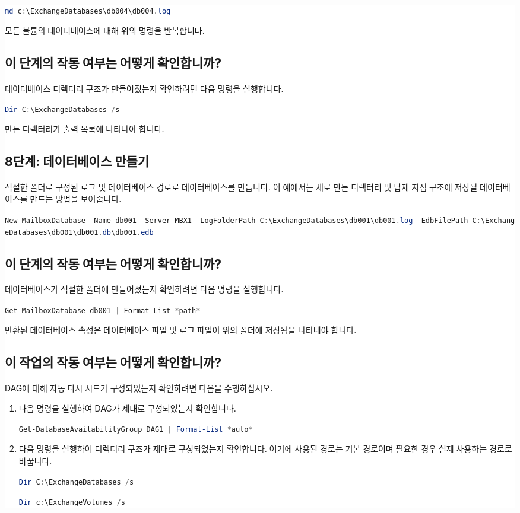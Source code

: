 ```powershell
md c:\ExchangeDatabases\db004\db004.log
```

모든 볼륨의 데이터베이스에 대해 위의 명령을 반복합니다.

## 이 단계의 작동 여부는 어떻게 확인합니까?

데이터베이스 디렉터리 구조가 만들어졌는지 확인하려면 다음 명령을 실행합니다.

```powershell
Dir C:\ExchangeDatabases /s
```

만든 디렉터리가 출력 목록에 나타나야 합니다.

## 8단계: 데이터베이스 만들기

적절한 폴더로 구성된 로그 및 데이터베이스 경로로 데이터베이스를 만듭니다. 이 예에서는 새로 만든 디렉터리 및 탑재 지점 구조에 저장될 데이터베이스를 만드는 방법을 보여줍니다.

```powershell
New-MailboxDatabase -Name db001 -Server MBX1 -LogFolderPath C:\ExchangeDatabases\db001\db001.log -EdbFilePath C:\ExchangeDatabases\db001\db001.db\db001.edb
```
## 이 단계의 작동 여부는 어떻게 확인합니까?

데이터베이스가 적절한 폴더에 만들어졌는지 확인하려면 다음 명령을 실행합니다.

```powershell
Get-MailboxDatabase db001 | Format List *path*
```

반환된 데이터베이스 속성은 데이터베이스 파일 및 로그 파일이 위의 폴더에 저장됨을 나타내야 합니다.

## 이 작업의 작동 여부는 어떻게 확인합니까?

DAG에 대해 자동 다시 시드가 구성되었는지 확인하려면 다음을 수행하십시오.

1.  다음 명령을 실행하여 DAG가 제대로 구성되었는지 확인합니다.
    
    ```powershell
    Get-DatabaseAvailabilityGroup DAG1 | Format-List *auto*
    ```

2.  다음 명령을 실행하여 디렉터리 구조가 제대로 구성되었는지 확인합니다. 여기에 사용된 경로는 기본 경로이며 필요한 경우 실제 사용하는 경로로 바꿉니다.
    
    ```powershell
    Dir C:\ExchangeDatabases /s
    ```
    ```powershell
    Dir c:\ExchangeVolumes /s
    ```   